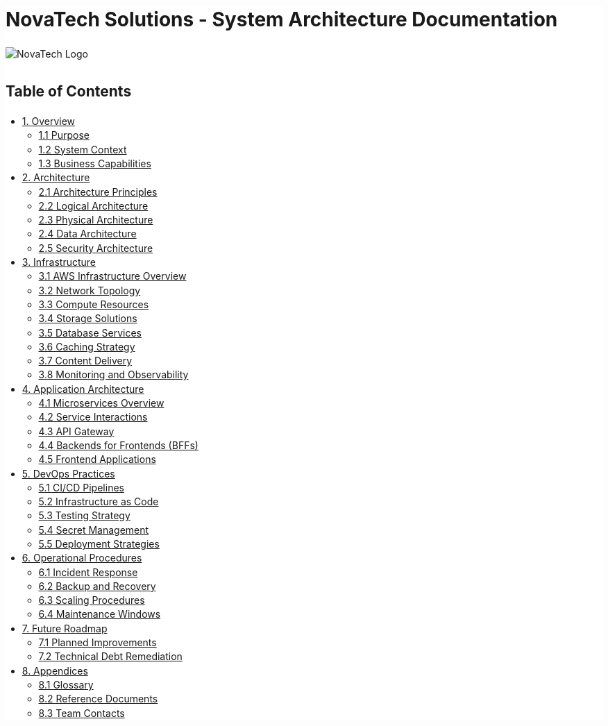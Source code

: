 # NovaTech Solutions - System Architecture Documentation

![NovaTech Logo](https://via.placeholder.com/150x50)

## Table of Contents

- [1. Overview](#1-overview)
  - [1.1 Purpose](#11-purpose)
  - [1.2 System Context](#12-system-context)
  - [1.3 Business Capabilities](#13-business-capabilities)
- [2. Architecture](#2-architecture)
  - [2.1 Architecture Principles](#21-architecture-principles)
  - [2.2 Logical Architecture](#22-logical-architecture)
  - [2.3 Physical Architecture](#23-physical-architecture)
  - [2.4 Data Architecture](#24-data-architecture)
  - [2.5 Security Architecture](#25-security-architecture)
- [3. Infrastructure](#3-infrastructure)
  - [3.1 AWS Infrastructure Overview](#31-aws-infrastructure-overview)
  - [3.2 Network Topology](#32-network-topology)
  - [3.3 Compute Resources](#33-compute-resources)
  - [3.4 Storage Solutions](#34-storage-solutions)
  - [3.5 Database Services](#35-database-services)
  - [3.6 Caching Strategy](#36-caching-strategy)
  - [3.7 Content Delivery](#37-content-delivery)
  - [3.8 Monitoring and Observability](#38-monitoring-and-observability)
- [4. Application Architecture](#4-application-architecture)
  - [4.1 Microservices Overview](#41-microservices-overview)
  - [4.2 Service Interactions](#42-service-interactions)
  - [4.3 API Gateway](#43-api-gateway)
  - [4.4 Backends for Frontends (BFFs)](#44-backends-for-frontends-bffs)
  - [4.5 Frontend Applications](#45-frontend-applications)
- [5. DevOps Practices](#5-devops-practices)
  - [5.1 CI/CD Pipelines](#51-cicd-pipelines)
  - [5.2 Infrastructure as Code](#52-infrastructure-as-code)
  - [5.3 Testing Strategy](#53-testing-strategy)
  - [5.4 Secret Management](#54-secret-management)
  - [5.5 Deployment Strategies](#55-deployment-strategies)
- [6. Operational Procedures](#6-operational-procedures)
  - [6.1 Incident Response](#61-incident-response)
  - [6.2 Backup and Recovery](#62-backup-and-recovery)
  - [6.3 Scaling Procedures](#63-scaling-procedures)
  - [6.4 Maintenance Windows](#64-maintenance-windows)
- [7. Future Roadmap](#7-future-roadmap)
  - [7.1 Planned Improvements](#71-planned-improvements)
  - [7.2 Technical Debt Remediation](#72-technical-debt-remediation)
- [8. Appendices](#8-appendices)
  - [8.1 Glossary](#81-glossary)
  - [8.2 Reference Documents](#82-reference-documents)
  - [8.3 Team Contacts](#83-team-contacts)
